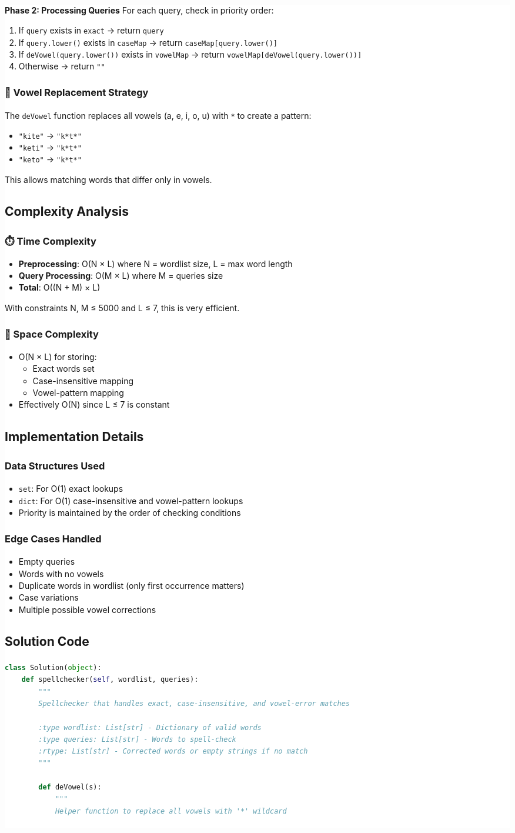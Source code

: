 **Phase 2: Processing Queries**
For each query, check in priority order:
1. If `query` exists in `exact` → return `query`
2. If `query.lower()` exists in `caseMap` → return `caseMap[query.lower()]`
3. If `deVowel(query.lower())` exists in `vowelMap` → return `vowelMap[deVowel(query.lower())]`
4. Otherwise → return `""`

### 🎯 Vowel Replacement Strategy
The `deVowel` function replaces all vowels (a, e, i, o, u) with `*` to create a pattern:
- `"kite"` → `"k*t*"`
- `"keti"` → `"k*t*"`
- `"keto"` → `"k*t*"`

This allows matching words that differ only in vowels.

## Complexity Analysis

### ⏱️ Time Complexity
- **Preprocessing**: O(N × L) where N = wordlist size, L = max word length
- **Query Processing**: O(M × L) where M = queries size
- **Total**: O((N + M) × L)

With constraints N, M ≤ 5000 and L ≤ 7, this is very efficient.

### 💾 Space Complexity
- O(N × L) for storing:
  - Exact words set
  - Case-insensitive mapping
  - Vowel-pattern mapping
- Effectively O(N) since L ≤ 7 is constant

## Implementation Details

### Data Structures Used
- `set`: For O(1) exact lookups
- `dict`: For O(1) case-insensitive and vowel-pattern lookups
- Priority is maintained by the order of checking conditions

### Edge Cases Handled
- Empty queries
- Words with no vowels
- Duplicate words in wordlist (only first occurrence matters)
- Case variations
- Multiple possible vowel corrections

## Solution Code

```python
class Solution(object):
    def spellchecker(self, wordlist, queries):
        """
        Spellchecker that handles exact, case-insensitive, and vowel-error matches
        
        :type wordlist: List[str] - Dictionary of valid words
        :type queries: List[str] - Words to spell-check
        :rtype: List[str] - Corrected words or empty strings if no match
        """
        
        def deVowel(s):
            """
            Helper function to replace all vowels with '*' wildcard
            
```